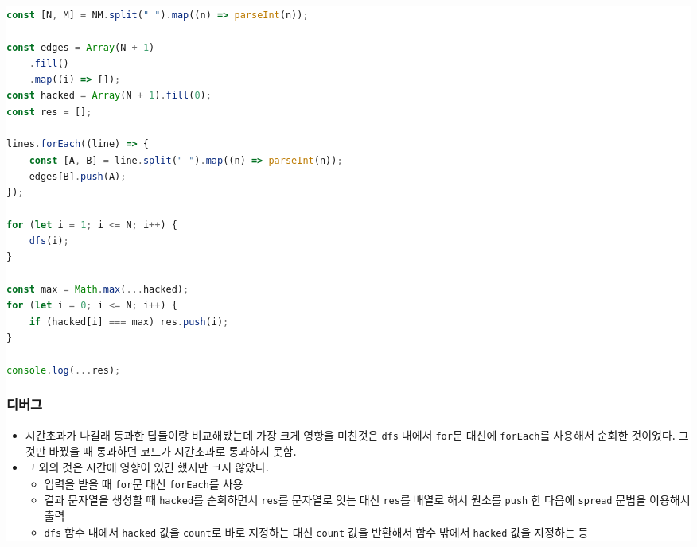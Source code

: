 ```js
const [N, M] = NM.split(" ").map((n) => parseInt(n));

const edges = Array(N + 1)
    .fill()
    .map((i) => []);
const hacked = Array(N + 1).fill(0);
const res = [];

lines.forEach((line) => {
    const [A, B] = line.split(" ").map((n) => parseInt(n));
    edges[B].push(A);
});

for (let i = 1; i <= N; i++) {
    dfs(i);
}

const max = Math.max(...hacked);
for (let i = 0; i <= N; i++) {
    if (hacked[i] === max) res.push(i);
}

console.log(...res);
```

### 디버그

* 시간초과가 나길래 통과한 답들이랑 비교해봤는데 가장 크게 영향을 미친것은 `dfs` 내에서 `for`문 대신에 `forEach`를 사용해서 순회한 것이었다. 그것만 바꿨을 때 통과하던 코드가 시간초과로 통과하지 못함.
* 그 외의 것은 시간에 영향이 있긴 했지만 크지 않았다.
    * 입력을 받을 때 `for`문 대신 `forEach`를 사용
    * 결과 문자열을 생성할 때 `hacked`를 순회하면서 `res`를 문자열로 잇는 대신 `res`를 배열로 해서 원소를 `push` 한 다음에 `spread` 문법을 이용해서 출력
    * `dfs` 함수 내에서 `hacked` 값을 `count`로 바로 지정하는 대신 `count` 값을 반환해서 함수 밖에서 `hacked` 값을 지정하는 등
